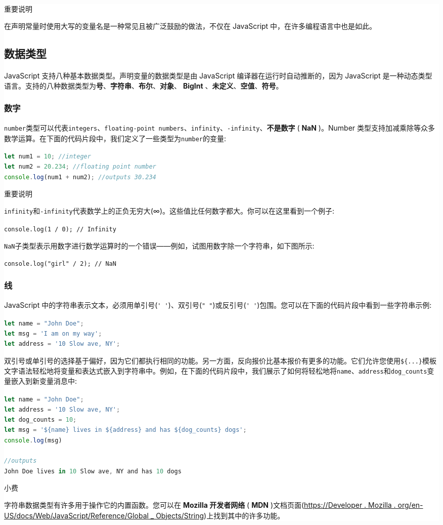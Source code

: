 重要说明

在声明常量时使用大写的变量名是一种常见且被广泛鼓励的做法，不仅在 JavaScript 中，在许多编程语言中也是如此。

## 数据类型

JavaScript 支持八种基本数据类型。声明变量的数据类型是由 JavaScript 编译器在运行时自动推断的，因为 JavaScript 是一种动态类型语言。支持的八种数据类型为**号**、**字符串**、**布尔**、**对象**、 **BigInt** 、**未定义**、**空值**、**符号**。

### 数字

`number`类型可以代表`integers`、`floating-point numbers`、`infinity`、`-infinity`、**不是数字** ( **NaN** )。Number 类型支持加减乘除等众多数学运算。在下面的代码片段中，我们定义了一些类型为`number`的变量:

```js
let num1 = 10; //integer
let num2 = 20.234; //floating point number
console.log(num1 + num2); //outputs 30.234
```

重要说明

`infinity`和`-infinity`代表数学上的正负无穷大(∞)。这些值比任何数字都大。你可以在这里看到一个例子:

`console.log(1 / 0); // Infinity`

`NaN`子类型表示用数字进行数学运算时的一个错误——例如，试图用数字除一个字符串，如下图所示:

`console.log("girl" / 2); // NaN`

### 线

JavaScript 中的字符串表示文本，必须用单引号(`' '`)、双引号(`" "`)或反引号(`' '`)包围。您可以在下面的代码片段中看到一些字符串示例:

```js
let name = "John Doe";
let msg = 'I am on my way';
let address = '10 Slow ave, NY';
```

双引号或单引号的选择基于偏好，因为它们都执行相同的功能。另一方面，反向报价比基本报价有更多的功能。它们允许您使用`${...}`模板文字语法轻松地将变量和表达式嵌入到字符串中。例如，在下面的代码片段中，我们展示了如何将轻松地将`name`、`address`和`dog_counts`变量嵌入到新变量消息中:

```js
let name = "John Doe";
let address = '10 Slow ave, NY';
let dog_counts = 10;
let msg = '${name} lives in ${address} and has ${dog_counts} dogs';
console.log(msg)

//outputs
John Doe lives in 10 Slow ave, NY and has 10 dogs
```

小费

字符串数据类型有许多用于操作它的内置函数。您可以在 **Mozilla 开发者网络** ( **MDN** )文档页面([https://Developer . Mozilla . org/en-US/docs/Web/JavaScript/Reference/Global _ Objects/String](https://developer.mozilla.org/en-US/docs/Web/JavaScript/Reference/Global_Objects/String))上找到其中的许多功能。
